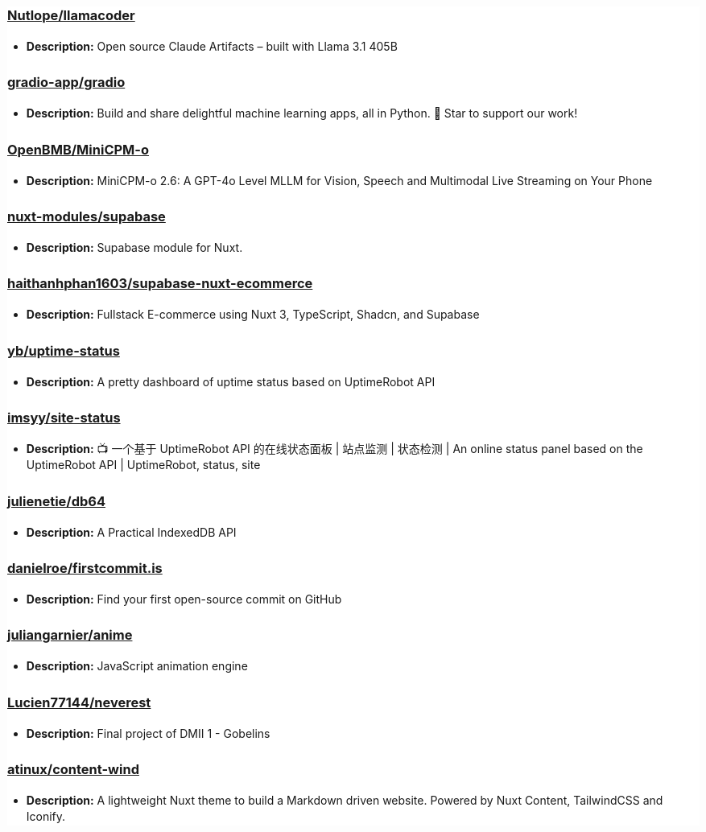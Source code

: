 ### [Nutlope/llamacoder](https://github.com/Nutlope/llamacoder)
- **Description:** Open source Claude Artifacts – built with Llama 3.1 405B

### [gradio-app/gradio](https://github.com/gradio-app/gradio)
- **Description:** Build and share delightful machine learning apps, all in Python. 🌟 Star to support our work!

### [OpenBMB/MiniCPM-o](https://github.com/OpenBMB/MiniCPM-o)
- **Description:** MiniCPM-o 2.6: A GPT-4o Level MLLM for Vision, Speech and Multimodal Live Streaming on Your Phone

### [nuxt-modules/supabase](https://github.com/nuxt-modules/supabase)
- **Description:** Supabase module for Nuxt.

### [haithanhphan1603/supabase-nuxt-ecommerce](https://github.com/haithanhphan1603/supabase-nuxt-ecommerce)
- **Description:** Fullstack E-commerce using Nuxt 3, TypeScript, Shadcn, and Supabase

### [yb/uptime-status](https://github.com/yb/uptime-status)
- **Description:** A pretty dashboard of uptime status based on UptimeRobot API 

### [imsyy/site-status](https://github.com/imsyy/site-status)
- **Description:** 📺 一个基于 UptimeRobot API 的在线状态面板 | 站点监测 | 状态检测 | An online status panel based on the UptimeRobot API | UptimeRobot, status, site

### [julienetie/db64](https://github.com/julienetie/db64)
- **Description:** A Practical IndexedDB API

### [danielroe/firstcommit.is](https://github.com/danielroe/firstcommit.is)
- **Description:** Find your first open-source commit on GitHub

### [juliangarnier/anime](https://github.com/juliangarnier/anime)
- **Description:** JavaScript animation engine

### [Lucien77144/neverest](https://github.com/Lucien77144/neverest)
- **Description:** Final project of DMII 1 - Gobelins 

### [atinux/content-wind](https://github.com/atinux/content-wind)
- **Description:** A lightweight Nuxt theme to build a Markdown driven website. Powered by Nuxt Content, TailwindCSS and Iconify.
